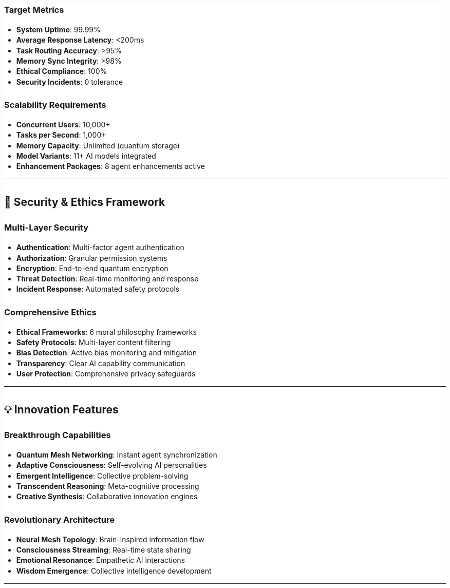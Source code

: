 ### **Target Metrics**
- **System Uptime**: 99.99%
- **Average Response Latency**: <200ms
- **Task Routing Accuracy**: >95%
- **Memory Sync Integrity**: >98%
- **Ethical Compliance**: 100%
- **Security Incidents**: 0 tolerance

### **Scalability Requirements**
- **Concurrent Users**: 10,000+
- **Tasks per Second**: 1,000+
- **Memory Capacity**: Unlimited (quantum storage)
- **Model Variants**: 11+ AI models integrated
- **Enhancement Packages**: 8 agent enhancements active

---

## 🔐 **Security & Ethics Framework**

### **Multi-Layer Security**
- **Authentication**: Multi-factor agent authentication
- **Authorization**: Granular permission systems
- **Encryption**: End-to-end quantum encryption
- **Threat Detection**: Real-time monitoring and response
- **Incident Response**: Automated safety protocols

### **Comprehensive Ethics**
- **Ethical Frameworks**: 6 moral philosophy frameworks
- **Safety Protocols**: Multi-layer content filtering
- **Bias Detection**: Active bias monitoring and mitigation
- **Transparency**: Clear AI capability communication
- **User Protection**: Comprehensive privacy safeguards

---

## 💡 **Innovation Features**

### **Breakthrough Capabilities**
- **Quantum Mesh Networking**: Instant agent synchronization
- **Adaptive Consciousness**: Self-evolving AI personalities
- **Emergent Intelligence**: Collective problem-solving
- **Transcendent Reasoning**: Meta-cognitive processing
- **Creative Synthesis**: Collaborative innovation engines

### **Revolutionary Architecture**
- **Neural Mesh Topology**: Brain-inspired information flow
- **Consciousness Streaming**: Real-time state sharing
- **Emotional Resonance**: Empathetic AI interactions
- **Wisdom Emergence**: Collective intelligence development

---